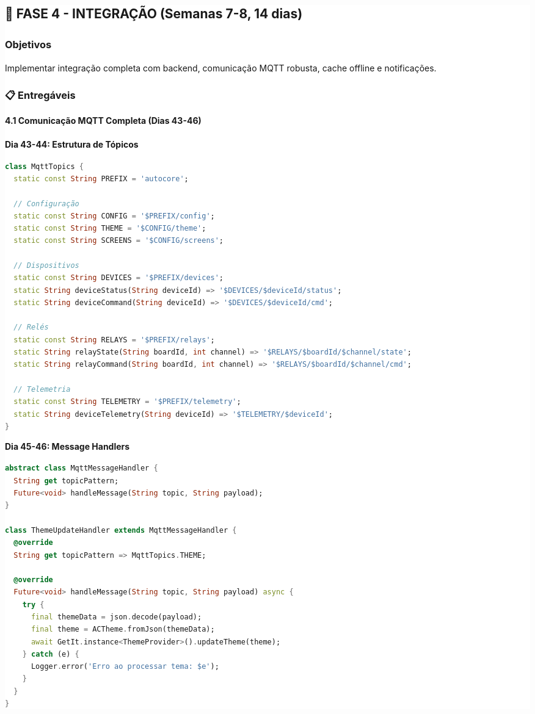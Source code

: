 
## 🔗 FASE 4 - INTEGRAÇÃO (Semanas 7-8, 14 dias)

### Objetivos
Implementar integração completa com backend, comunicação MQTT robusta, cache offline e notificações.

### 📋 Entregáveis

#### 4.1 Comunicação MQTT Completa (Dias 43-46)

**Dia 43-44: Estrutura de Tópicos**
```dart
class MqttTopics {
  static const String PREFIX = 'autocore';
  
  // Configuração
  static const String CONFIG = '$PREFIX/config';
  static const String THEME = '$CONFIG/theme';
  static const String SCREENS = '$CONFIG/screens';
  
  // Dispositivos
  static const String DEVICES = '$PREFIX/devices';
  static String deviceStatus(String deviceId) => '$DEVICES/$deviceId/status';
  static String deviceCommand(String deviceId) => '$DEVICES/$deviceId/cmd';
  
  // Relés
  static const String RELAYS = '$PREFIX/relays';
  static String relayState(String boardId, int channel) => '$RELAYS/$boardId/$channel/state';
  static String relayCommand(String boardId, int channel) => '$RELAYS/$boardId/$channel/cmd';
  
  // Telemetria
  static const String TELEMETRY = '$PREFIX/telemetry';
  static String deviceTelemetry(String deviceId) => '$TELEMETRY/$deviceId';
}
```

**Dia 45-46: Message Handlers**
```dart
abstract class MqttMessageHandler {
  String get topicPattern;
  Future<void> handleMessage(String topic, String payload);
}

class ThemeUpdateHandler extends MqttMessageHandler {
  @override
  String get topicPattern => MqttTopics.THEME;
  
  @override
  Future<void> handleMessage(String topic, String payload) async {
    try {
      final themeData = json.decode(payload);
      final theme = ACTheme.fromJson(themeData);
      await GetIt.instance<ThemeProvider>().updateTheme(theme);
    } catch (e) {
      Logger.error('Erro ao processar tema: $e');
    }
  }
}
```

